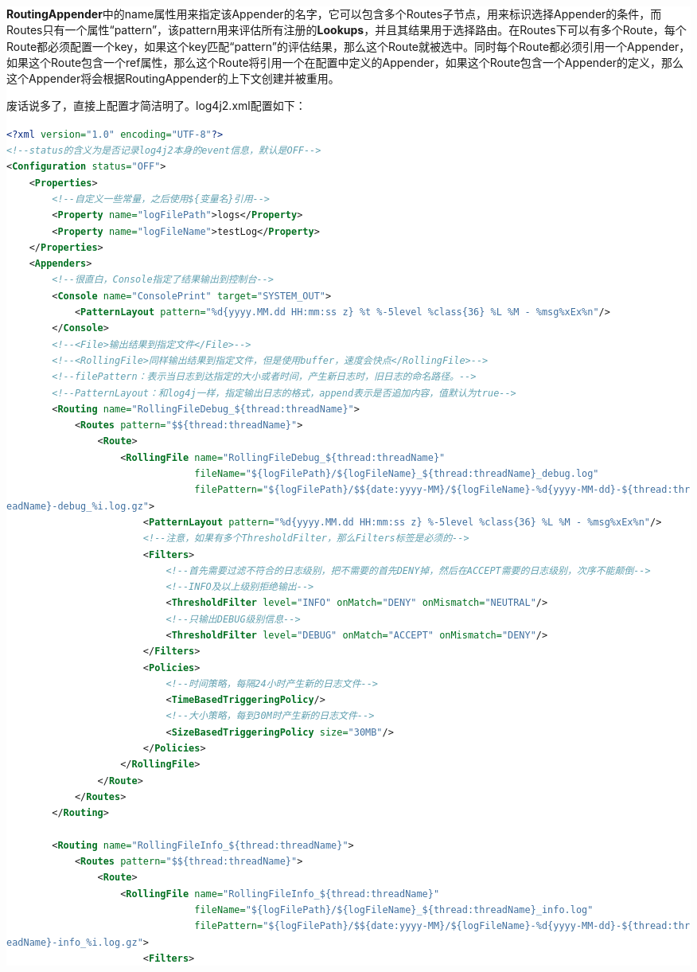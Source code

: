 **RoutingAppender**中的name属性用来指定该Appender的名字，它可以包含多个Routes子节点，用来标识选择Appender的条件，而Routes只有一个属性“pattern”，该pattern用来评估所有注册的**Lookups**，并且其结果用于选择路由。在Routes下可以有多个Route，每个Route都必须配置一个key，如果这个key匹配“pattern”的评估结果，那么这个Route就被选中。同时每个Route都必须引用一个Appender，如果这个Route包含一个ref属性，那么这个Route将引用一个在配置中定义的Appender，如果这个Route包含一个Appender的定义，那么这个Appender将会根据RoutingAppender的上下文创建并被重用。

废话说多了，直接上配置才简洁明了。log4j2.xml配置如下：
```xml
<?xml version="1.0" encoding="UTF-8"?>
<!--status的含义为是否记录log4j2本身的event信息，默认是OFF-->
<Configuration status="OFF">
    <Properties>
        <!--自定义一些常量，之后使用${变量名}引用-->
        <Property name="logFilePath">logs</Property>
        <Property name="logFileName">testLog</Property>
    </Properties>
    <Appenders>
        <!--很直白，Console指定了结果输出到控制台-->
        <Console name="ConsolePrint" target="SYSTEM_OUT">
            <PatternLayout pattern="%d{yyyy.MM.dd HH:mm:ss z} %t %-5level %class{36} %L %M - %msg%xEx%n"/>
        </Console>
        <!--<File>输出结果到指定文件</File>-->
        <!--<RollingFile>同样输出结果到指定文件，但是使用buffer，速度会快点</RollingFile>-->
        <!--filePattern：表示当日志到达指定的大小或者时间，产生新日志时，旧日志的命名路径。-->
        <!--PatternLayout：和log4j一样，指定输出日志的格式，append表示是否追加内容，值默认为true-->
        <Routing name="RollingFileDebug_${thread:threadName}">
            <Routes pattern="$${thread:threadName}">
                <Route>
                    <RollingFile name="RollingFileDebug_${thread:threadName}"
                                 fileName="${logFilePath}/${logFileName}_${thread:threadName}_debug.log"
                                 filePattern="${logFilePath}/$${date:yyyy-MM}/${logFileName}-%d{yyyy-MM-dd}-${thread:threadName}-debug_%i.log.gz">
                        <PatternLayout pattern="%d{yyyy.MM.dd HH:mm:ss z} %-5level %class{36} %L %M - %msg%xEx%n"/>
                        <!--注意，如果有多个ThresholdFilter，那么Filters标签是必须的-->
                        <Filters>
                            <!--首先需要过滤不符合的日志级别，把不需要的首先DENY掉，然后在ACCEPT需要的日志级别，次序不能颠倒-->
                            <!--INFO及以上级别拒绝输出-->
                            <ThresholdFilter level="INFO" onMatch="DENY" onMismatch="NEUTRAL"/>
                            <!--只输出DEBUG级别信息-->
                            <ThresholdFilter level="DEBUG" onMatch="ACCEPT" onMismatch="DENY"/>
                        </Filters>
                        <Policies>
                            <!--时间策略，每隔24小时产生新的日志文件-->
                            <TimeBasedTriggeringPolicy/>
                            <!--大小策略，每到30M时产生新的日志文件-->
                            <SizeBasedTriggeringPolicy size="30MB"/>
                        </Policies>
                    </RollingFile>
                </Route>
            </Routes>
        </Routing>

        <Routing name="RollingFileInfo_${thread:threadName}">
            <Routes pattern="$${thread:threadName}">
                <Route>
                    <RollingFile name="RollingFileInfo_${thread:threadName}"
                                 fileName="${logFilePath}/${logFileName}_${thread:threadName}_info.log"
                                 filePattern="${logFilePath}/$${date:yyyy-MM}/${logFileName}-%d{yyyy-MM-dd}-${thread:threadName}-info_%i.log.gz">
                        <Filters>
```